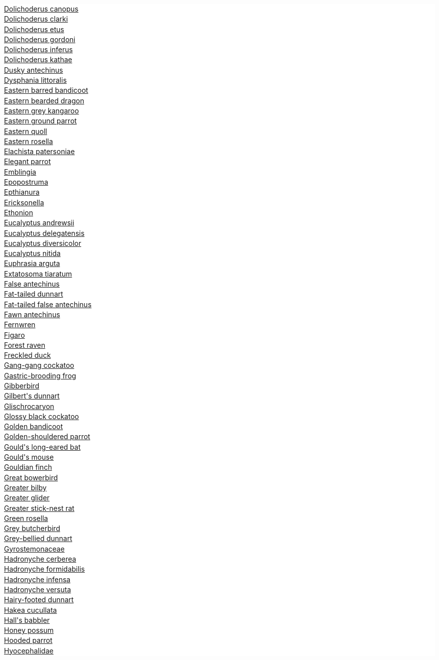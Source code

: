 [Dolichoderus canopus](https://en.wikipedia.org/wiki/Dolichoderus_canopus)<br>
[Dolichoderus clarki](https://en.wikipedia.org/wiki/Dolichoderus_clarki)<br>
[Dolichoderus etus](https://en.wikipedia.org/wiki/Dolichoderus_etus)<br>
[Dolichoderus gordoni](https://en.wikipedia.org/wiki/Dolichoderus_gordoni)<br>
[Dolichoderus inferus](https://en.wikipedia.org/wiki/Dolichoderus_inferus)<br>
[Dolichoderus kathae](https://en.wikipedia.org/wiki/Dolichoderus_kathae)<br>
[Dusky antechinus](https://en.wikipedia.org/wiki/Dusky_antechinus)<br>
[Dysphania littoralis](https://en.wikipedia.org/wiki/Dysphania_littoralis)<br>
[Eastern barred bandicoot](https://en.wikipedia.org/wiki/Eastern_barred_bandicoot)<br>
[Eastern bearded dragon](https://en.wikipedia.org/wiki/Eastern_bearded_dragon)<br>
[Eastern grey kangaroo](https://en.wikipedia.org/wiki/Eastern_grey_kangaroo)<br>
[Eastern ground parrot](https://en.wikipedia.org/wiki/Eastern_ground_parrot)<br>
[Eastern quoll](https://en.wikipedia.org/wiki/Eastern_quoll)<br>
[Eastern rosella](https://en.wikipedia.org/wiki/Eastern_rosella)<br>
[Elachista patersoniae](https://en.wikipedia.org/wiki/Elachista_patersoniae)<br>
[Elegant parrot](https://en.wikipedia.org/wiki/Elegant_parrot)<br>
[Emblingia](https://en.wikipedia.org/wiki/Emblingia)<br>
[Epopostruma](https://en.wikipedia.org/wiki/Epopostruma)<br>
[Epthianura](https://en.wikipedia.org/wiki/Epthianura)<br>
[Ericksonella](https://en.wikipedia.org/wiki/Ericksonella)<br>
[Ethonion](https://en.wikipedia.org/wiki/Ethonion)<br>
[Eucalyptus andrewsii](https://en.wikipedia.org/wiki/Eucalyptus_andrewsii)<br>
[Eucalyptus delegatensis](https://en.wikipedia.org/wiki/Eucalyptus_delegatensis)<br>
[Eucalyptus diversicolor](https://en.wikipedia.org/wiki/Eucalyptus_diversicolor)<br>
[Eucalyptus nitida](https://en.wikipedia.org/wiki/Eucalyptus_nitida)<br>
[Euphrasia arguta](https://en.wikipedia.org/wiki/Euphrasia_arguta)<br>
[Extatosoma tiaratum](https://en.wikipedia.org/wiki/Extatosoma_tiaratum)<br>
[False antechinus](https://en.wikipedia.org/wiki/False_antechinus)<br>
[Fat-tailed dunnart](https://en.wikipedia.org/wiki/Fat-tailed_dunnart)<br>
[Fat-tailed false antechinus](https://en.wikipedia.org/wiki/Fat-tailed_false_antechinus)<br>
[Fawn antechinus](https://en.wikipedia.org/wiki/Fawn_antechinus)<br>
[Fernwren](https://en.wikipedia.org/wiki/Fernwren)<br>
[Figaro](https://en.wikipedia.org/wiki/Figaro_(genus))<br>
[Forest raven](https://en.wikipedia.org/wiki/Forest_raven)<br>
[Freckled duck](https://en.wikipedia.org/wiki/Freckled_duck)<br>
[Gang-gang cockatoo](https://en.wikipedia.org/wiki/Gang-gang_cockatoo)<br>
[Gastric-brooding frog](https://en.wikipedia.org/wiki/Gastric-brooding_frog)<br>
[Gibberbird](https://en.wikipedia.org/wiki/Gibberbird)<br>
[Gilbert's dunnart](https://en.wikipedia.org/wiki/Gilbert%27s_dunnart)<br>
[Glischrocaryon](https://en.wikipedia.org/wiki/Glischrocaryon)<br>
[Glossy black cockatoo](https://en.wikipedia.org/wiki/Glossy_black_cockatoo)<br>
[Golden bandicoot](https://en.wikipedia.org/wiki/Golden_bandicoot)<br>
[Golden-shouldered parrot](https://en.wikipedia.org/wiki/Golden-shouldered_parrot)<br>
[Gould's long-eared bat](https://en.wikipedia.org/wiki/Gould%27s_long-eared_bat)<br>
[Gould's mouse](https://en.wikipedia.org/wiki/Gould%27s_mouse)<br>
[Gouldian finch](https://en.wikipedia.org/wiki/Gouldian_finch)<br>
[Great bowerbird](https://en.wikipedia.org/wiki/Great_bowerbird)<br>
[Greater bilby](https://en.wikipedia.org/wiki/Greater_bilby)<br>
[Greater glider](https://en.wikipedia.org/wiki/Greater_glider)<br>
[Greater stick-nest rat](https://en.wikipedia.org/wiki/Greater_stick-nest_rat)<br>
[Green rosella](https://en.wikipedia.org/wiki/Green_rosella)<br>
[Grey butcherbird](https://en.wikipedia.org/wiki/Grey_butcherbird)<br>
[Grey-bellied dunnart](https://en.wikipedia.org/wiki/Grey-bellied_dunnart)<br>
[Gyrostemonaceae](https://en.wikipedia.org/wiki/Gyrostemonaceae)<br>
[Hadronyche cerberea](https://en.wikipedia.org/wiki/Hadronyche_cerberea)<br>
[Hadronyche formidabilis](https://en.wikipedia.org/wiki/Hadronyche_formidabilis)<br>
[Hadronyche infensa](https://en.wikipedia.org/wiki/Hadronyche_infensa)<br>
[Hadronyche versuta](https://en.wikipedia.org/wiki/Hadronyche_versuta)<br>
[Hairy-footed dunnart](https://en.wikipedia.org/wiki/Hairy-footed_dunnart)<br>
[Hakea cucullata](https://en.wikipedia.org/wiki/Hakea_cucullata)<br>
[Hall's babbler](https://en.wikipedia.org/wiki/Hall%27s_babbler)<br>
[Honey possum](https://en.wikipedia.org/wiki/Honey_possum)<br>
[Hooded parrot](https://en.wikipedia.org/wiki/Hooded_parrot)<br>
[Hyocephalidae](https://en.wikipedia.org/wiki/Hyocephalidae)<br>